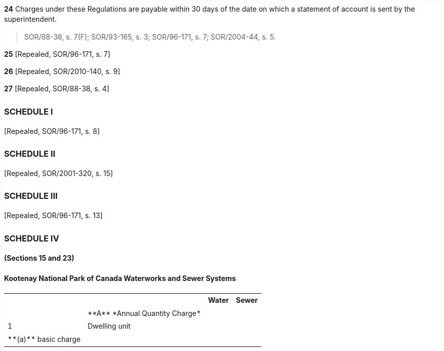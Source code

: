 


**24** Charges under these Regulations are payable within 30 days of the date on which a statement of account is sent by the superintendent.
> SOR/88-38, s. 7(F); SOR/93-165, s. 3; SOR/96-171, s. 7; SOR/2004-44, s. 5.




**25** [Repealed, SOR/96-171, s. 7]



**26** [Repealed, SOR/2010-140, s. 9]



**27** [Repealed, SOR/88-38, s. 4]




### **SCHEDULE I** 
[Repealed, SOR/96-171, s. 8]




### **SCHEDULE II** 
[Repealed, SOR/2001-320, s. 15]




### **SCHEDULE III** 
[Repealed, SOR/96-171, s. 13]




### **SCHEDULE IV** 
**(Sections 15 and 23)**
<table>
<h4>Kootenay National Park of Canada Waterworks and Sewer Systems</h4>
<tr>
<th></th>
<th></th>
<th>Water</th>
<th>Sewer</th>
</tr>
<tr>
<td></td>
<td>**A** *Annual Quantity Charge*

</td>
<td></td>
<td></td>
</tr>
<tr>
<td>1</td>
<td>Dwelling unit</td>
<td></td>
<td></td>
</tr>
<tr>
<td>**(a)** basic charge
